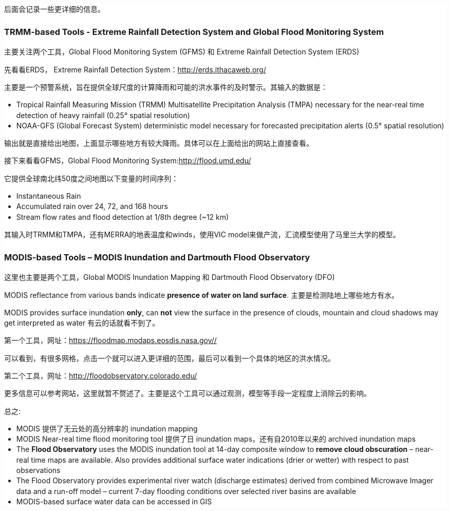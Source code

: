 后面会记录一些更详细的信息。

###  TRMM-based Tools - Extreme Rainfall Detection System and Global Flood Monitoring System 

主要关注两个工具，Global Flood Monitoring System (GFMS) 和 Extreme Rainfall Detection System (ERDS) 

先看看ERDS， Extreme Rainfall Detection System：http://erds.ithacaweb.org/

主要是一个预警系统，旨在提供全球尺度的计算降雨和可能的洪水事件的及时警示。其输入的数据是：

- Tropical Rainfall Measuring Mission (TRMM) Multisatellite Precipitation Analysis (TMPA) necessary for the near-real time detection of heavy rainfall (0.25° spatial resolution) 
- NOAA-GFS (Global Forecast System) deterministic model necessary for forecasted precipitation alerts (0.5° spatial resolution) 

输出就是直接给出地图，上面显示哪些地方有较大降雨。具体可以在上面给出的网站上直接查看。

接下来看看GFMS，Global Flood Monitoring System:http://flood.umd.edu/

它提供全球南北纬50度之间地图以下变量的时间序列：

- Instantaneous Rain
- Accumulated rain over 24, 72, and 168 hours
- Stream flow rates and flood detection at 1/8th degree (~12 km)

其输入时TRMM和TMPA，还有MERRA的地表温度和winds，使用VIC model来做产流，汇流模型使用了马里兰大学的模型。

###  MODIS-based Tools – MODIS Inundation and Dartmouth Flood Observatory 

这里也主要是两个工具，Global MODIS Inundation Mapping  和 Dartmouth Flood Observatory (DFO) 

MODIS reflectance from various bands indicate **presence of water on land surface**. 主要是检测陆地上哪些地方有水。

MODIS provides surface inundation **only**, can **not** view the surface in the
presence of clouds, mountain and cloud shadows may get interpreted as
water 有云的话就看不到了。

第一个工具，网址：https://floodmap.modaps.eosdis.nasa.gov//

可以看到，有很多网格，点击一个就可以进入更详细的范围，最后可以看到一个具体的地区的洪水情况。

第二个工具，网址：http://floodobservatory.colorado.edu/

更多信息可以参考网站，这里就暂不赘述了。主要是这个工具可以通过观测，模型等手段一定程度上消除云的影响。

总之:

- MODIS 提供了无云处的高分辨率的 inundation mapping 
- MODIS Near-real time flood monitoring tool 提供了日 inundation maps，还有自2010年以来的 archived inundation maps
- The **Flood Observatory** uses the MODIS inundation tool at 14-day composite window to **remove cloud obscuration** – near-real time maps are available. Also provides additional surface water indications (drier or wetter) with respect to past observations
- The Flood Observatory provides experimental river watch (discharge  estimates) derived from combined Microwave Imager data and a run-off  model – current 7-day flooding conditions over selected river basins are available
- MODIS-based surface water data can be accessed in GIS
